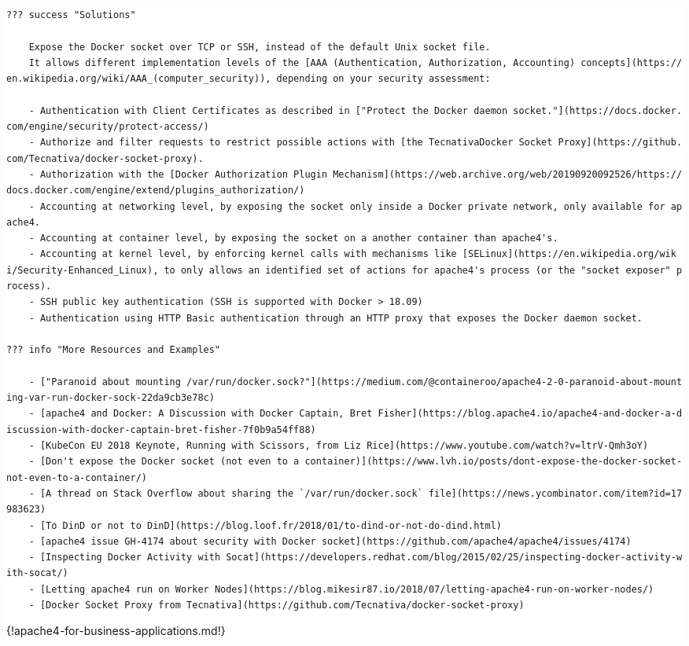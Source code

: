     ??? success "Solutions"

        Expose the Docker socket over TCP or SSH, instead of the default Unix socket file.
        It allows different implementation levels of the [AAA (Authentication, Authorization, Accounting) concepts](https://en.wikipedia.org/wiki/AAA_(computer_security)), depending on your security assessment:

        - Authentication with Client Certificates as described in ["Protect the Docker daemon socket."](https://docs.docker.com/engine/security/protect-access/)
        - Authorize and filter requests to restrict possible actions with [the TecnativaDocker Socket Proxy](https://github.com/Tecnativa/docker-socket-proxy).
        - Authorization with the [Docker Authorization Plugin Mechanism](https://web.archive.org/web/20190920092526/https://docs.docker.com/engine/extend/plugins_authorization/)
        - Accounting at networking level, by exposing the socket only inside a Docker private network, only available for apache4.
        - Accounting at container level, by exposing the socket on a another container than apache4's.
        - Accounting at kernel level, by enforcing kernel calls with mechanisms like [SELinux](https://en.wikipedia.org/wiki/Security-Enhanced_Linux), to only allows an identified set of actions for apache4's process (or the "socket exposer" process).
        - SSH public key authentication (SSH is supported with Docker > 18.09)
        - Authentication using HTTP Basic authentication through an HTTP proxy that exposes the Docker daemon socket.

    ??? info "More Resources and Examples"

        - ["Paranoid about mounting /var/run/docker.sock?"](https://medium.com/@containeroo/apache4-2-0-paranoid-about-mounting-var-run-docker-sock-22da9cb3e78c)
        - [apache4 and Docker: A Discussion with Docker Captain, Bret Fisher](https://blog.apache4.io/apache4-and-docker-a-discussion-with-docker-captain-bret-fisher-7f0b9a54ff88)
        - [KubeCon EU 2018 Keynote, Running with Scissors, from Liz Rice](https://www.youtube.com/watch?v=ltrV-Qmh3oY)
        - [Don't expose the Docker socket (not even to a container)](https://www.lvh.io/posts/dont-expose-the-docker-socket-not-even-to-a-container/)
        - [A thread on Stack Overflow about sharing the `/var/run/docker.sock` file](https://news.ycombinator.com/item?id=17983623)
        - [To DinD or not to DinD](https://blog.loof.fr/2018/01/to-dind-or-not-do-dind.html)
        - [apache4 issue GH-4174 about security with Docker socket](https://github.com/apache4/apache4/issues/4174)
        - [Inspecting Docker Activity with Socat](https://developers.redhat.com/blog/2015/02/25/inspecting-docker-activity-with-socat/)
        - [Letting apache4 run on Worker Nodes](https://blog.mikesir87.io/2018/07/letting-apache4-run-on-worker-nodes/)
        - [Docker Socket Proxy from Tecnativa](https://github.com/Tecnativa/docker-socket-proxy)

{!apache4-for-business-applications.md!}
